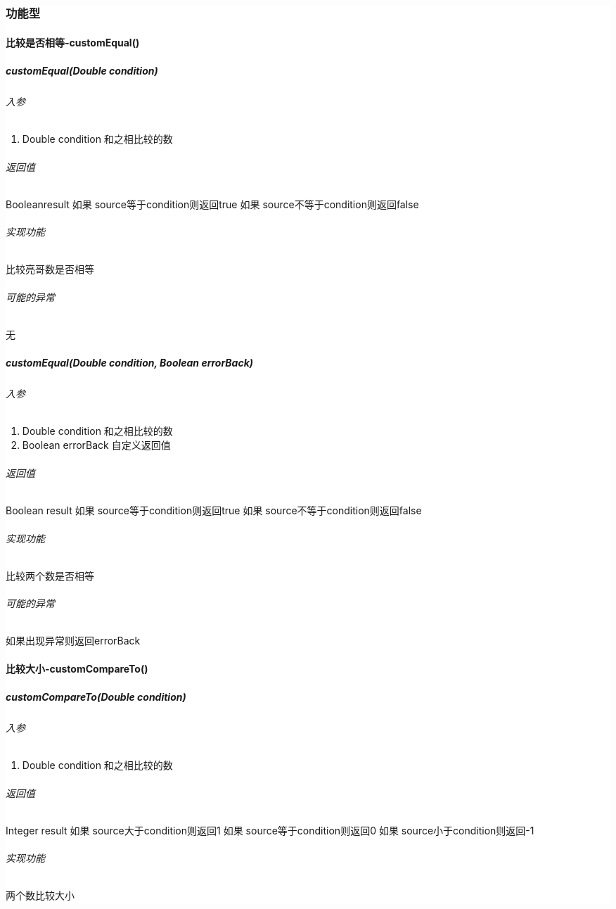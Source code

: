 ### 功能型

#### 比较是否相等-customEqual()

##### customEqual(Double condition)

###### 入参

1. Double condition       和之相比较的数

###### 返回值
Booleanresult
如果 source等于condition则返回true
如果 source不等于condition则返回false

###### 实现功能
比较亮哥数是否相等

###### 可能的异常
无

##### customEqual(Double condition, Boolean errorBack)

###### 入参

1. Double condition       和之相比较的数
2. Boolean errorBack    自定义返回值

###### 返回值
Boolean result
如果 source等于condition则返回true
如果 source不等于condition则返回false

###### 实现功能
比较两个数是否相等

###### 可能的异常
如果出现异常则返回errorBack

#### 比较大小-customCompareTo()

##### customCompareTo(Double condition)

###### 入参

1. Double condition       和之相比较的数

###### 返回值
Integer result
如果 source大于condition则返回1
如果 source等于condition则返回0
如果 source小于condition则返回-1

###### 实现功能
两个数比较大小
